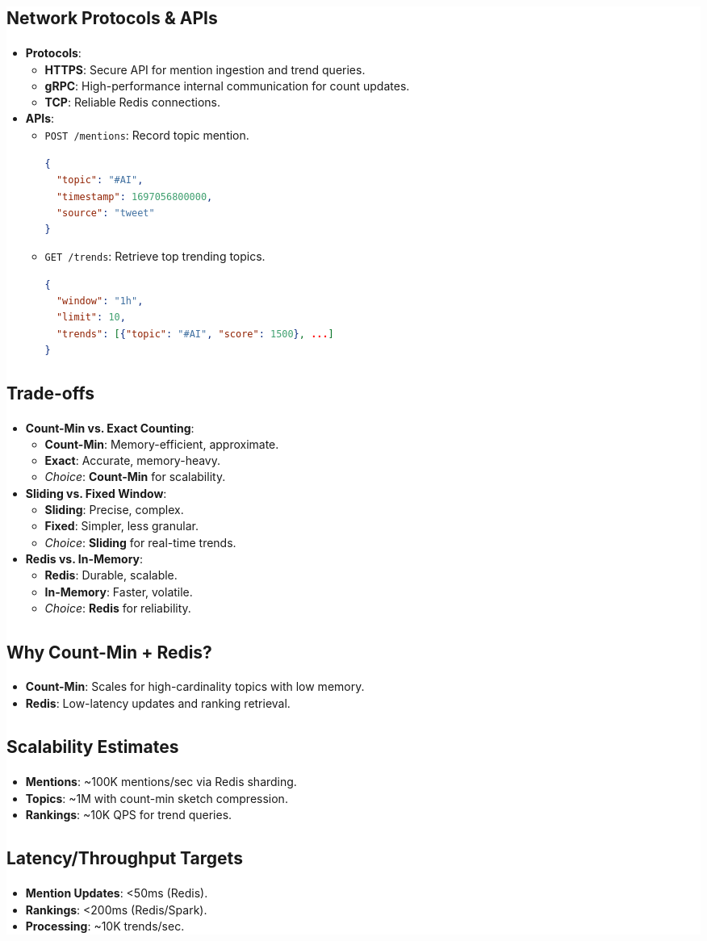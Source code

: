 ## Network Protocols & APIs
- **Protocols**: 
  - **HTTPS**: Secure API for mention ingestion and trend queries.
  - **gRPC**: High-performance internal communication for count updates.
  - **TCP**: Reliable Redis connections.
- **APIs**:
  - `POST /mentions`: Record topic mention.
    ```json
    {
      "topic": "#AI",
      "timestamp": 1697056800000,
      "source": "tweet"
    }
    ```
  - `GET /trends`: Retrieve top trending topics.
    ```json
    {
      "window": "1h",
      "limit": 10,
      "trends": [{"topic": "#AI", "score": 1500}, ...]
    }
    ```

## Trade-offs
- **Count-Min vs. Exact Counting**: 
  - **Count-Min**: Memory-efficient, approximate. 
  - **Exact**: Accurate, memory-heavy. 
  - *Choice*: **Count-Min** for scalability.
- **Sliding vs. Fixed Window**: 
  - **Sliding**: Precise, complex. 
  - **Fixed**: Simpler, less granular. 
  - *Choice*: **Sliding** for real-time trends.
- **Redis vs. In-Memory**: 
  - **Redis**: Durable, scalable. 
  - **In-Memory**: Faster, volatile. 
  - *Choice*: **Redis** for reliability.

## Why Count-Min + Redis?
- **Count-Min**: Scales for high-cardinality topics with low memory.
- **Redis**: Low-latency updates and ranking retrieval.

## Scalability Estimates
- **Mentions**: ~100K mentions/sec via Redis sharding.
- **Topics**: ~1M with count-min sketch compression.
- **Rankings**: ~10K QPS for trend queries.

## Latency/Throughput Targets
- **Mention Updates**: <50ms (Redis).
- **Rankings**: <200ms (Redis/Spark).
- **Processing**: ~10K trends/sec.
